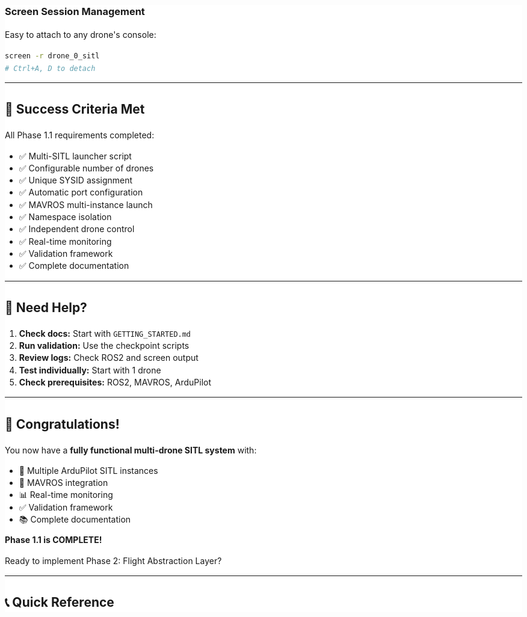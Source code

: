 ### Screen Session Management
Easy to attach to any drone's console:
```bash
screen -r drone_0_sitl
# Ctrl+A, D to detach
```

---

## 🎯 Success Criteria Met

All Phase 1.1 requirements completed:

- ✅ Multi-SITL launcher script
- ✅ Configurable number of drones
- ✅ Unique SYSID assignment
- ✅ Automatic port configuration
- ✅ MAVROS multi-instance launch
- ✅ Namespace isolation
- ✅ Independent drone control
- ✅ Real-time monitoring
- ✅ Validation framework
- ✅ Complete documentation

---

## 🤝 Need Help?

1. **Check docs:** Start with `GETTING_STARTED.md`
2. **Run validation:** Use the checkpoint scripts
3. **Review logs:** Check ROS2 and screen output
4. **Test individually:** Start with 1 drone
5. **Check prerequisites:** ROS2, MAVROS, ArduPilot

---

## 🎊 Congratulations!

You now have a **fully functional multi-drone SITL system** with:

- 🚁 Multiple ArduPilot SITL instances
- 🔗 MAVROS integration
- 📊 Real-time monitoring
- ✅ Validation framework
- 📚 Complete documentation

**Phase 1.1 is COMPLETE!**

Ready to implement Phase 2: Flight Abstraction Layer?

---

## 📞 Quick Reference
